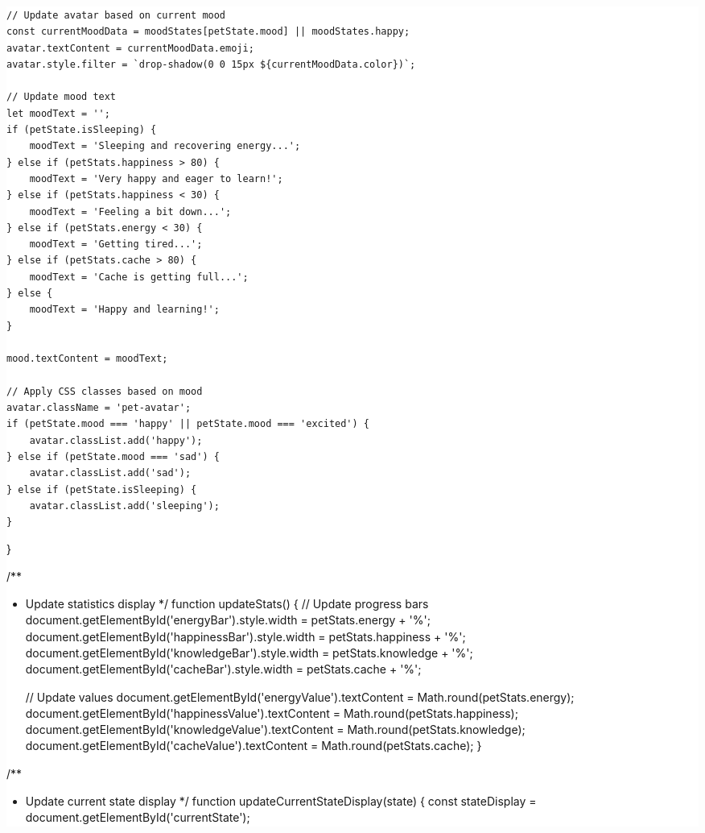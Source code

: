     // Update avatar based on current mood
    const currentMoodData = moodStates[petState.mood] || moodStates.happy;
    avatar.textContent = currentMoodData.emoji;
    avatar.style.filter = `drop-shadow(0 0 15px ${currentMoodData.color})`;
    
    // Update mood text
    let moodText = '';
    if (petState.isSleeping) {
        moodText = 'Sleeping and recovering energy...';
    } else if (petStats.happiness > 80) {
        moodText = 'Very happy and eager to learn!';
    } else if (petStats.happiness < 30) {
        moodText = 'Feeling a bit down...';
    } else if (petStats.energy < 30) {
        moodText = 'Getting tired...';
    } else if (petStats.cache > 80) {
        moodText = 'Cache is getting full...';
    } else {
        moodText = 'Happy and learning!';
    }
    
    mood.textContent = moodText;
    
    // Apply CSS classes based on mood
    avatar.className = 'pet-avatar';
    if (petState.mood === 'happy' || petState.mood === 'excited') {
        avatar.classList.add('happy');
    } else if (petState.mood === 'sad') {
        avatar.classList.add('sad');
    } else if (petState.isSleeping) {
        avatar.classList.add('sleeping');
    }
}

/**
 * Update statistics display
 */
function updateStats() {
    // Update progress bars
    document.getElementById('energyBar').style.width = petStats.energy + '%';
    document.getElementById('happinessBar').style.width = petStats.happiness + '%';
    document.getElementById('knowledgeBar').style.width = petStats.knowledge + '%';
    document.getElementById('cacheBar').style.width = petStats.cache + '%';
    
    // Update values
    document.getElementById('energyValue').textContent = Math.round(petStats.energy);
    document.getElementById('happinessValue').textContent = Math.round(petStats.happiness);
    document.getElementById('knowledgeValue').textContent = Math.round(petStats.knowledge);
    document.getElementById('cacheValue').textContent = Math.round(petStats.cache);
}

/**
 * Update current state display
 */
function updateCurrentStateDisplay(state) {
    const stateDisplay = document.getElementById('currentState');
    